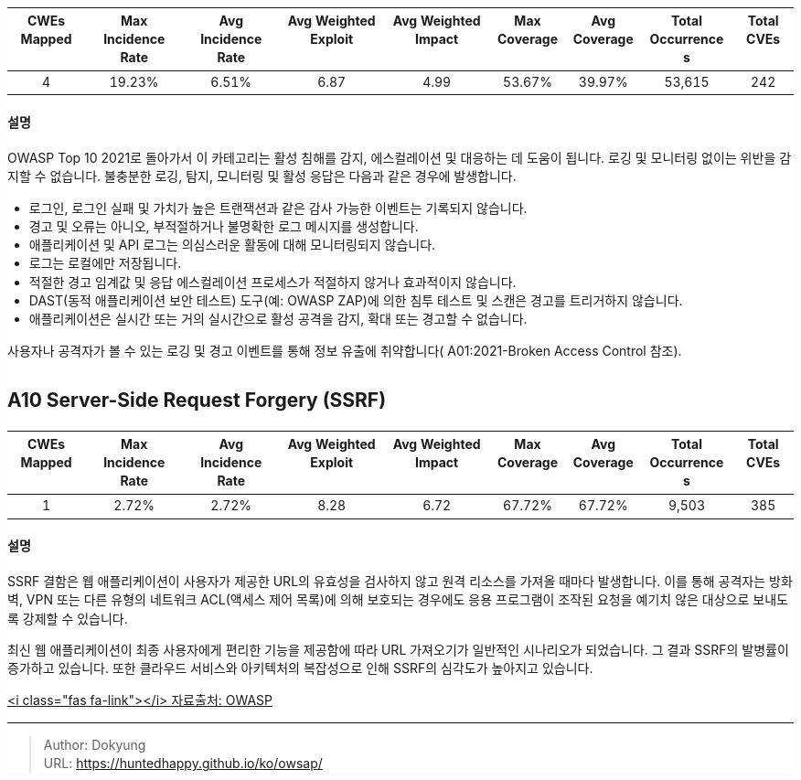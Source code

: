 | CWEs Mapped | Max Incidence Rate | Avg Incidence Rate | Avg Weighted Exploit| Avg Weighted Impact | Max Coverage | Avg Coverage | Total Occurrences | Total CVEs |
| :-: | :-: | :-: | :-: | :-: | :-: | :-: | :-: | :-: |
| 4 | 19.23% | 6.51% | 6.87 | 4.99 | 53.67% | 39.97% | 53,615 | 242 |

#### 설명
OWASP Top 10 2021로 돌아가서 이 카테고리는 활성 침해를 감지, 에스컬레이션 및 대응하는 데 도움이 됩니다. 로깅 및 모니터링 없이는 위반을 감지할 수 없습니다. 불충분한 로깅, 탐지, 모니터링 및 활성 응답은 다음과 같은 경우에 발생합니다.

* 로그인, 로그인 실패 및 가치가 높은 트랜잭션과 같은 감사 가능한 이벤트는 기록되지 않습니다.
* 경고 및 오류는 아니오, 부적절하거나 불명확한 로그 메시지를 생성합니다.
* 애플리케이션 및 API 로그는 의심스러운 활동에 대해 모니터링되지 않습니다.
* 로그는 로컬에만 저장됩니다.
* 적절한 경고 임계값 및 응답 에스컬레이션 프로세스가 적절하지 않거나 효과적이지 않습니다.
* DAST(동적 애플리케이션 보안 테스트) 도구(예: OWASP ZAP)에 의한 침투 테스트 및 스캔은 경고를 트리거하지 않습니다.
* 애플리케이션은 실시간 또는 거의 실시간으로 활성 공격을 감지, 확대 또는 경고할 수 없습니다.

사용자나 공격자가 볼 수 있는 로깅 및 경고 이벤트를 통해 정보 유출에 취약합니다( A01:2021-Broken Access Control 참조).

## A10 Server-Side Request Forgery (SSRF)

| CWEs Mapped | Max Incidence Rate | Avg Incidence Rate | Avg Weighted Exploit| Avg Weighted Impact | Max Coverage | Avg Coverage | Total Occurrences | Total CVEs |
| :-: | :-: | :-: | :-: | :-: | :-: | :-: | :-: | :-: |
| 1 | 2.72% | 2.72% | 8.28 | 6.72 | 67.72% | 67.72% | 9,503 | 385 |

#### 설명

SSRF 결함은 웹 애플리케이션이 사용자가 제공한 URL의 유효성을 검사하지 않고 원격 리소스를 가져올 때마다 발생합니다. 이를 통해 공격자는 방화벽, VPN 또는 다른 유형의 네트워크 ACL(액세스 제어 목록)에 의해 보호되는 경우에도 응용 프로그램이 조작된 요청을 예기치 않은 대상으로 보내도록 강제할 수 있습니다.

최신 웹 애플리케이션이 최종 사용자에게 편리한 기능을 제공함에 따라 URL 가져오기가 일반적인 시나리오가 되었습니다. 그 결과 SSRF의 발병률이 증가하고 있습니다. 또한 클라우드 서비스와 아키텍처의 복잡성으로 인해 SSRF의 심각도가 높아지고 있습니다.


[&lt;i class=&#34;fas fa-link&#34;&gt;&lt;/i&gt; 자료출처: OWASP](https://owasp.org/Top10/)


---

> Author: Dokyung  
> URL: https://huntedhappy.github.io/ko/owsap/  

